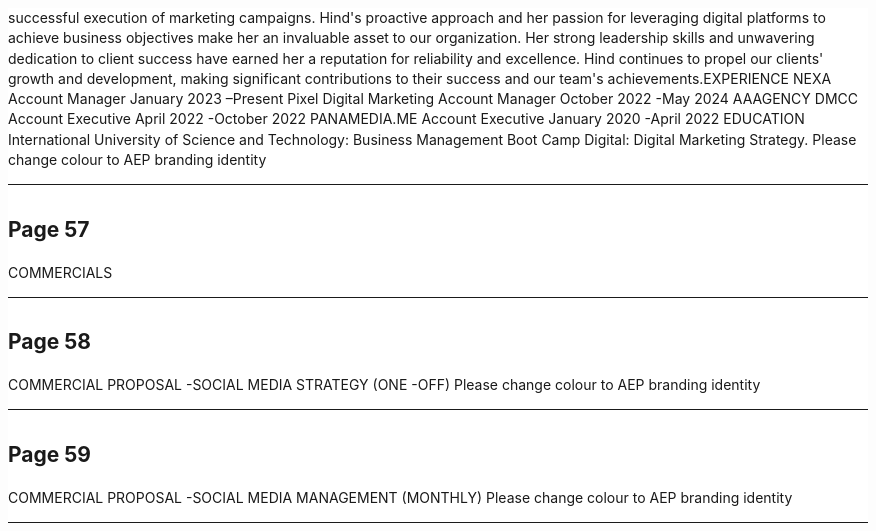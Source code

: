 successful execution of marketing campaigns. Hind's 
proactive approach and her passion for leveraging digital 
platforms to achieve business objectives make her an 
invaluable asset to our organization.
Her strong leadership skills and unwavering dedication to 
client success have earned her a reputation for reliability and 
excellence. Hind continues to propel our clients' growth and 
development, making significant contributions to their 
success and our team's achievements.EXPERIENCE
NEXA
Account Manager
January 2023 –Present
Pixel Digital Marketing
Account Manager
October 2022 -May 2024
AAAGENCY DMCC
Account Executive 
April 2022 -October 2022
PANAMEDIA.ME
Account Executive 
January 2020 -April 2022
EDUCATION
International University of Science and 
Technology: Business Management
Boot Camp Digital: Digital Marketing Strategy.
Please change colour to AEP branding identity

---

## Page 57

COMMERCIALS

---

## Page 58

COMMERCIAL PROPOSAL -SOCIAL MEDIA STRATEGY (ONE -OFF)
Please change colour to AEP branding identity


---

## Page 59

COMMERCIAL PROPOSAL -SOCIAL MEDIA MANAGEMENT (MONTHLY)
Please change colour to AEP branding identity

---

